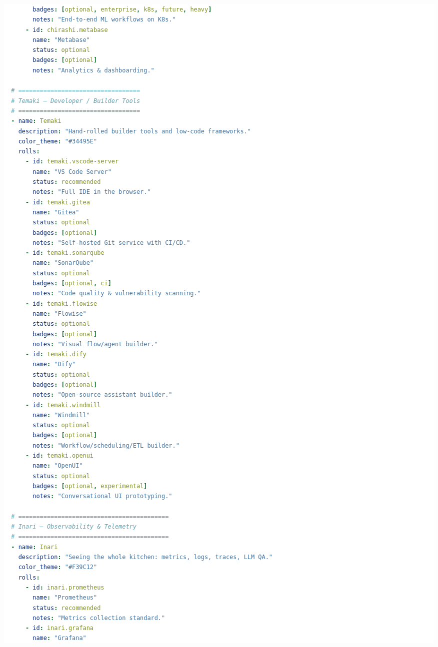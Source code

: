 ```yaml
        badges: [optional, enterprise, k8s, future, heavy]
        notes: "End-to-end ML workflows on K8s."
      - id: chirashi.metabase
        name: "Metabase"
        status: optional
        badges: [optional]
        notes: "Analytics & dashboarding."

  # ==================================
  # Temaki — Developer / Builder Tools
  # ==================================
  - name: Temaki
    description: "Hand-rolled builder tools and low-code frameworks."
    color_theme: "#34495E"
    rolls:
      - id: temaki.vscode-server
        name: "VS Code Server"
        status: recommended
        notes: "Full IDE in the browser."
      - id: temaki.gitea
        name: "Gitea"
        status: optional
        badges: [optional]
        notes: "Self-hosted Git service with CI/CD."
      - id: temaki.sonarqube
        name: "SonarQube"
        status: optional
        badges: [optional, ci]
        notes: "Code quality & vulnerability scanning."
      - id: temaki.flowise
        name: "Flowise"
        status: optional
        badges: [optional]
        notes: "Visual flow/agent builder."
      - id: temaki.dify
        name: "Dify"
        status: optional
        badges: [optional]
        notes: "Open-source assistant builder."
      - id: temaki.windmill
        name: "Windmill"
        status: optional
        badges: [optional]
        notes: "Workflow/scheduling/ETL builder."
      - id: temaki.openui
        name: "OpenUI"
        status: optional
        badges: [optional, experimental]
        notes: "Conversational UI prototyping."

  # ==========================================
  # Inari — Observability & Telemetry
  # ==========================================
  - name: Inari
    description: "Seeing the whole kitchen: metrics, logs, traces, LLM QA."
    color_theme: "#F39C12"
    rolls:
      - id: inari.prometheus
        name: "Prometheus"
        status: recommended
        notes: "Metrics collection standard."
      - id: inari.grafana
        name: "Grafana"
```